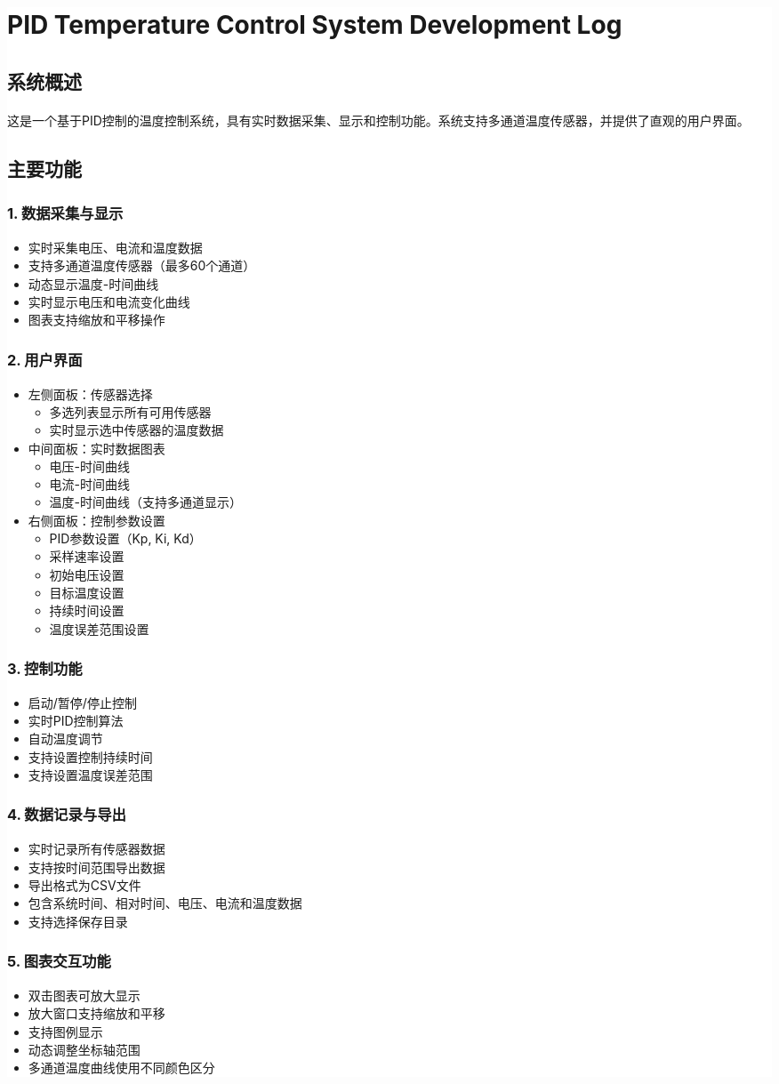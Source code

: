 # PID Temperature Control System Development Log

## 系统概述
这是一个基于PID控制的温度控制系统，具有实时数据采集、显示和控制功能。系统支持多通道温度传感器，并提供了直观的用户界面。

## 主要功能

### 1. 数据采集与显示
- 实时采集电压、电流和温度数据
- 支持多通道温度传感器（最多60个通道）
- 动态显示温度-时间曲线
- 实时显示电压和电流变化曲线
- 图表支持缩放和平移操作

### 2. 用户界面
- 左侧面板：传感器选择
  - 多选列表显示所有可用传感器
  - 实时显示选中传感器的温度数据
- 中间面板：实时数据图表
  - 电压-时间曲线
  - 电流-时间曲线
  - 温度-时间曲线（支持多通道显示）
- 右侧面板：控制参数设置
  - PID参数设置（Kp, Ki, Kd）
  - 采样速率设置
  - 初始电压设置
  - 目标温度设置
  - 持续时间设置
  - 温度误差范围设置

### 3. 控制功能
- 启动/暂停/停止控制
- 实时PID控制算法
- 自动温度调节
- 支持设置控制持续时间
- 支持设置温度误差范围

### 4. 数据记录与导出
- 实时记录所有传感器数据
- 支持按时间范围导出数据
- 导出格式为CSV文件
- 包含系统时间、相对时间、电压、电流和温度数据
- 支持选择保存目录

### 5. 图表交互功能
- 双击图表可放大显示
- 放大窗口支持缩放和平移
- 支持图例显示
- 动态调整坐标轴范围
- 多通道温度曲线使用不同颜色区分
